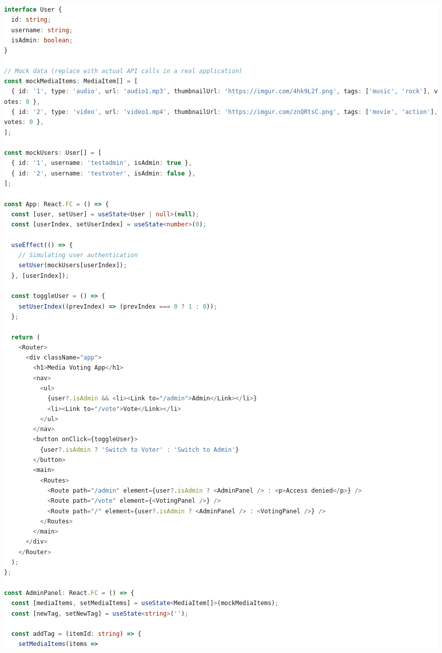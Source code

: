 ```typescript
interface User {
  id: string;
  username: string;
  isAdmin: boolean;
}

// Mock data (replace with actual API calls in a real application)
const mockMediaItems: MediaItem[] = [
  { id: '1', type: 'audio', url: 'audio1.mp3', thumbnailUrl: 'https://imgur.com/4hk9L2f.png', tags: ['music', 'rock'], votes: 0 },
  { id: '2', type: 'video', url: 'video1.mp4', thumbnailUrl: 'https://imgur.com/znQRtsC.png', tags: ['movie', 'action'], votes: 0 },
];

const mockUsers: User[] = [
  { id: '1', username: 'testadmin', isAdmin: true },
  { id: '2', username: 'testvoter', isAdmin: false },
];

const App: React.FC = () => {
  const [user, setUser] = useState<User | null>(null);
  const [userIndex, setUserIndex] = useState<number>(0);

  useEffect(() => {
    // Simulating user authentication
    setUser(mockUsers[userIndex]);
  }, [userIndex]);

  const toggleUser = () => {
    setUserIndex((prevIndex) => (prevIndex === 0 ? 1 : 0));
  };

  return (
    <Router>
      <div className="app">
        <h1>Media Voting App</h1>
        <nav>
          <ul>
            {user?.isAdmin && <li><Link to="/admin">Admin</Link></li>}
            <li><Link to="/vote">Vote</Link></li>
          </ul>
        </nav>
        <button onClick={toggleUser}>
          {user?.isAdmin ? 'Switch to Voter' : 'Switch to Admin'}
        </button>
        <main>
          <Routes>
            <Route path="/admin" element={user?.isAdmin ? <AdminPanel /> : <p>Access denied</p>} />
            <Route path="/vote" element={<VotingPanel />} />
            <Route path="/" element={user?.isAdmin ? <AdminPanel /> : <VotingPanel />} />
          </Routes>
        </main>
      </div>
    </Router>
  );
};

const AdminPanel: React.FC = () => {
  const [mediaItems, setMediaItems] = useState<MediaItem[]>(mockMediaItems);
  const [newTag, setNewTag] = useState<string>('');

  const addTag = (itemId: string) => {
    setMediaItems(items =>
```